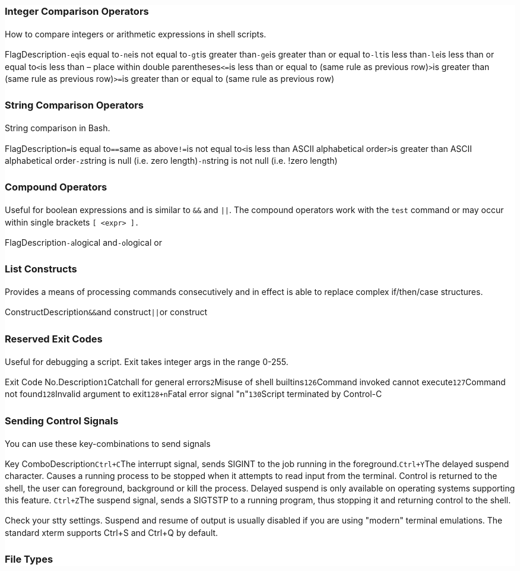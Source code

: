 ### Integer Comparison Operators

How to compare integers or arithmetic expressions in shell scripts.

FlagDescription`-eq`is equal to`-ne`is not equal to`-gt`is greater than`-ge`is greater than or equal to`-lt`is less than`-le`is less than or equal to`<`is less than – place within double parentheses`<=`is less than or equal to (same rule as previous row)`>`is greater than (same rule as previous row)`>=`is greater than or equal to (same rule as previous row)

### String Comparison Operators

String comparison in Bash.

FlagDescription`=`is equal to`==`same as above`!=`is not equal to`<`is less than ASCII alphabetical order`>`is greater than ASCII alphabetical order`-z`string is null (i.e. zero length)`-n`string is not null (i.e. !zero length)

### Compound Operators

Useful for boolean expressions and is similar to `&&` and `||`. The compound operators work with the `test` command or may occur within single brackets `[ <expr> ].`

FlagDescription`-a`logical and`-o`logical or

### List Constructs

Provides a means of processing commands consecutively and in effect is able to replace complex if/then/case structures.

ConstructDescription`&&`and construct`||`or construct

### Reserved Exit Codes

Useful for debugging a script. Exit takes integer args in the range 0-255\. 

Exit Code No.Description`1`Catchall for general errors`2`Misuse of shell builtins`126`Command invoked cannot execute`127`Command not found`128`Invalid argument to exit`128+n`Fatal error signal "n"`130`Script terminated by Control-C

### Sending Control Signals

You can use these key-combinations to send signals

Key ComboDescription`Ctrl+C`The interrupt signal, sends SIGINT to the job running in the foreground.`Ctrl+Y`The delayed suspend character. Causes a running process to be stopped when it attempts to read input from the terminal. Control is returned to the shell, the user can foreground, background or kill the process. Delayed suspend is only available on operating systems supporting this feature. `Ctrl+Z`The suspend signal, sends a SIGTSTP to a running program, thus stopping it and returning control to the shell. 

 Check your stty settings. Suspend and resume of output is usually disabled if you are using "modern" terminal emulations. The standard xterm supports Ctrl+S and Ctrl+Q by default.

### File Types
